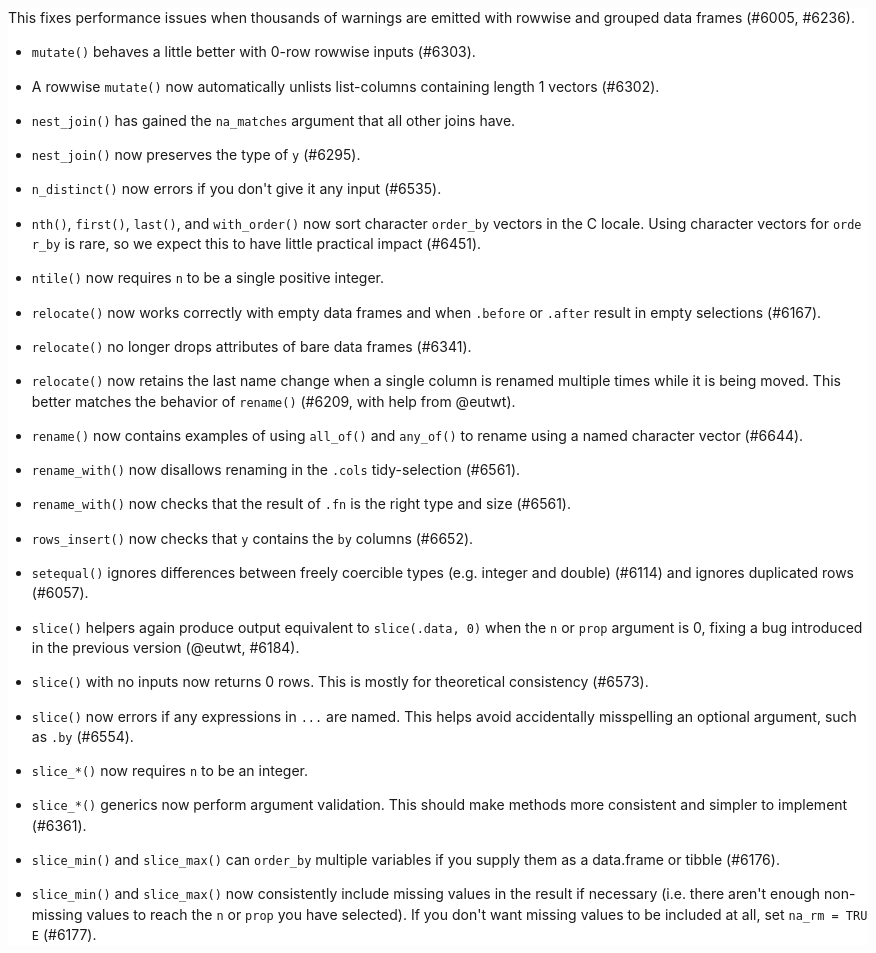   This fixes performance issues when thousands of warnings are emitted with
  rowwise and grouped data frames (#6005, #6236).

* `mutate()` behaves a little better with 0-row rowwise inputs (#6303).

* A rowwise `mutate()` now automatically unlists list-columns containing
  length 1 vectors (#6302).

* `nest_join()` has gained the `na_matches` argument that all other joins have.

* `nest_join()` now preserves the type of `y` (#6295).

* `n_distinct()` now errors if you don't give it any input (#6535).

* `nth()`, `first()`, `last()`, and `with_order()` now sort character `order_by`
  vectors in the C locale. Using character vectors for `order_by` is rare, so we
  expect this to have little practical impact (#6451).

* `ntile()` now requires `n` to be a single positive integer.

* `relocate()` now works correctly with empty data frames and when `.before` or
  `.after` result in empty selections (#6167).

* `relocate()` no longer drops attributes of bare data frames (#6341).

* `relocate()` now retains the last name change when a single column is renamed
  multiple times while it is being moved. This better matches the behavior of
  `rename()` (#6209, with help from @eutwt).

* `rename()` now contains examples of using `all_of()` and `any_of()` to rename
  using a named character vector (#6644).

* `rename_with()` now disallows renaming in the `.cols` tidy-selection (#6561).

* `rename_with()` now checks that the result of `.fn` is the right type and size
  (#6561).

* `rows_insert()` now checks that `y` contains the `by` columns (#6652).

* `setequal()` ignores differences between freely coercible types (e.g. integer
  and double) (#6114) and ignores duplicated rows (#6057).

* `slice()` helpers again produce output equivalent to `slice(.data, 0)` when
  the `n` or `prop` argument is 0, fixing a bug introduced in the previous
  version (@eutwt, #6184).

* `slice()` with no inputs now returns 0 rows. This is mostly for theoretical
  consistency (#6573).

* `slice()` now errors if any expressions in `...` are named. This helps avoid
  accidentally misspelling an optional argument, such as `.by` (#6554).

* `slice_*()` now requires `n` to be an integer.

* `slice_*()` generics now perform argument validation. This should make
  methods more consistent and simpler to implement (#6361).

* `slice_min()` and `slice_max()` can `order_by` multiple variables if you
  supply them as a data.frame or tibble (#6176).

* `slice_min()` and `slice_max()` now consistently include missing values in
  the result if necessary (i.e. there aren't enough non-missing values to
  reach the `n` or `prop` you have selected). If you don't want missing values
  to be included at all, set `na_rm = TRUE` (#6177).
